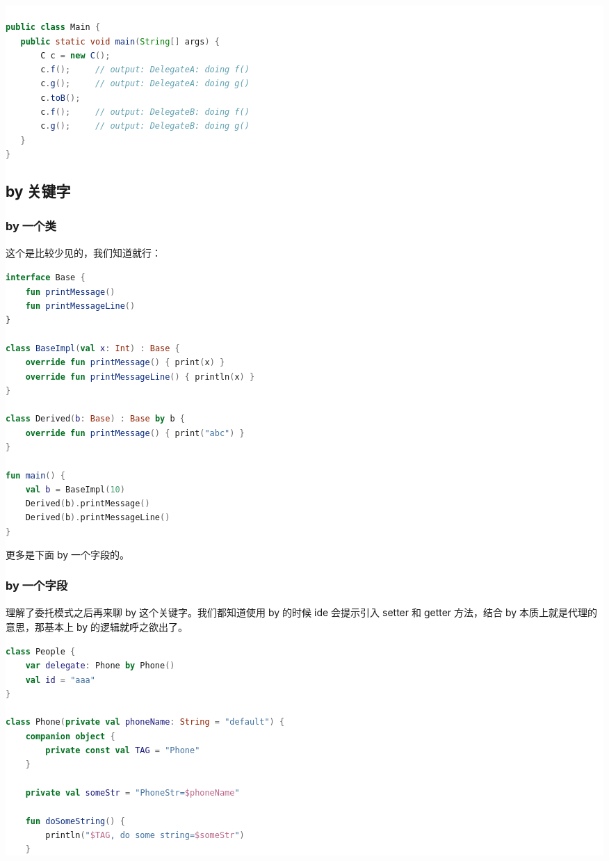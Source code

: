```java

public class Main {
   public static void main(String[] args) {
       C c = new C();
       c.f();     // output: DelegateA: doing f()
       c.g();     // output: DelegateA: doing g()
       c.toB();
       c.f();     // output: DelegateB: doing f()
       c.g();     // output: DelegateB: doing g()
   }
}
```

## by 关键字

### by 一个类

这个是比较少见的，我们知道就行：

```kotlin
interface Base {
    fun printMessage()
    fun printMessageLine()
}

class BaseImpl(val x: Int) : Base {
    override fun printMessage() { print(x) }
    override fun printMessageLine() { println(x) }
}

class Derived(b: Base) : Base by b {
    override fun printMessage() { print("abc") }
}

fun main() {
    val b = BaseImpl(10)
    Derived(b).printMessage()
    Derived(b).printMessageLine()
}
```

更多是下面 by 一个字段的。

### by 一个字段

理解了委托模式之后再来聊 by 这个关键字。我们都知道使用 by 的时候 ide 会提示引入 setter 和 getter 方法，结合 by 本质上就是代理的意思，那基本上 by 的逻辑就呼之欲出了。

```kotlin
class People {
    var delegate: Phone by Phone()
    val id = "aaa"
}

class Phone(private val phoneName: String = "default") {
    companion object {
        private const val TAG = "Phone"
    }

    private val someStr = "PhoneStr=$phoneName"

    fun doSomeString() {
        println("$TAG, do some string=$someStr")
    }

```